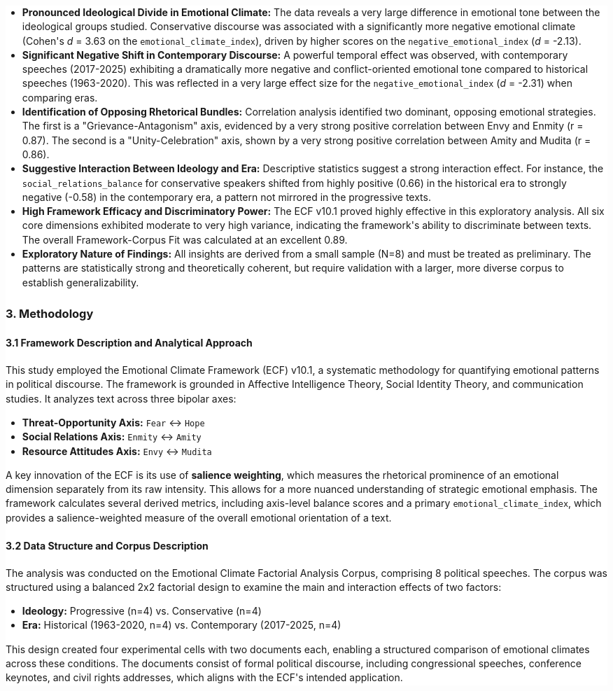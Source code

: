 *   **Pronounced Ideological Divide in Emotional Climate:** The data reveals a very large difference in emotional tone between the ideological groups studied. Conservative discourse was associated with a significantly more negative emotional climate (Cohen's *d* = 3.63 on the `emotional_climate_index`), driven by higher scores on the `negative_emotional_index` (*d* = -2.13).
*   **Significant Negative Shift in Contemporary Discourse:** A powerful temporal effect was observed, with contemporary speeches (2017-2025) exhibiting a dramatically more negative and conflict-oriented emotional tone compared to historical speeches (1963-2020). This was reflected in a very large effect size for the `negative_emotional_index` (*d* = -2.31) when comparing eras.
*   **Identification of Opposing Rhetorical Bundles:** Correlation analysis identified two dominant, opposing emotional strategies. The first is a "Grievance-Antagonism" axis, evidenced by a very strong positive correlation between Envy and Enmity (r = 0.87). The second is a "Unity-Celebration" axis, shown by a very strong positive correlation between Amity and Mudita (r = 0.86).
*   **Suggestive Interaction Between Ideology and Era:** Descriptive statistics suggest a strong interaction effect. For instance, the `social_relations_balance` for conservative speakers shifted from highly positive (0.66) in the historical era to strongly negative (-0.58) in the contemporary era, a pattern not mirrored in the progressive texts.
*   **High Framework Efficacy and Discriminatory Power:** The ECF v10.1 proved highly effective in this exploratory analysis. All six core dimensions exhibited moderate to very high variance, indicating the framework's ability to discriminate between texts. The overall Framework-Corpus Fit was calculated at an excellent 0.89.
*   **Exploratory Nature of Findings:** All insights are derived from a small sample (N=8) and must be treated as preliminary. The patterns are statistically strong and theoretically coherent, but require validation with a larger, more diverse corpus to establish generalizability.

### 3. Methodology

#### 3.1 Framework Description and Analytical Approach

This study employed the Emotional Climate Framework (ECF) v10.1, a systematic methodology for quantifying emotional patterns in political discourse. The framework is grounded in Affective Intelligence Theory, Social Identity Theory, and communication studies. It analyzes text across three bipolar axes:

*   **Threat-Opportunity Axis:** `Fear` ↔ `Hope`
*   **Social Relations Axis:** `Enmity` ↔ `Amity`
*   **Resource Attitudes Axis:** `Envy` ↔ `Mudita`

A key innovation of the ECF is its use of **salience weighting**, which measures the rhetorical prominence of an emotional dimension separately from its raw intensity. This allows for a more nuanced understanding of strategic emotional emphasis. The framework calculates several derived metrics, including axis-level balance scores and a primary `emotional_climate_index`, which provides a salience-weighted measure of the overall emotional orientation of a text.

#### 3.2 Data Structure and Corpus Description

The analysis was conducted on the Emotional Climate Factorial Analysis Corpus, comprising 8 political speeches. The corpus was structured using a balanced 2x2 factorial design to examine the main and interaction effects of two factors:

*   **Ideology:** Progressive (n=4) vs. Conservative (n=4)
*   **Era:** Historical (1963-2020, n=4) vs. Contemporary (2017-2025, n=4)

This design created four experimental cells with two documents each, enabling a structured comparison of emotional climates across these conditions. The documents consist of formal political discourse, including congressional speeches, conference keynotes, and civil rights addresses, which aligns with the ECF's intended application.
